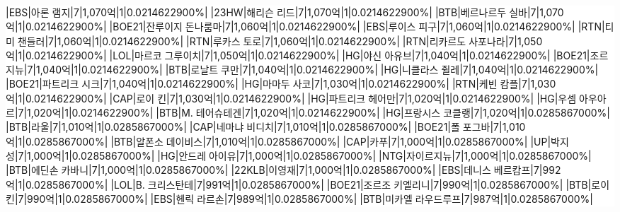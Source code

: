 |EBS|아론 램지|7|1,070억|1|0.0214622900%|
|23HW|해리슨 리드|7|1,070억|1|0.0214622900%|
|BTB|베르나르두 실바|7|1,070억|1|0.0214622900%|
|BOE21|잔루이지 돈나룸마|7|1,060억|1|0.0214622900%|
|EBS|루이스 피구|7|1,060억|1|0.0214622900%|
|RTN|티미 챈들러|7|1,060억|1|0.0214622900%|
|RTN|루카스 토로|7|1,060억|1|0.0214622900%|
|RTN|리카르도 사포나라|7|1,050억|1|0.0214622900%|
|LOL|마르코 그루이치|7|1,050억|1|0.0214622900%|
|HG|야신 아유브|7|1,040억|1|0.0214622900%|
|BOE21|조르지뉴|7|1,040억|1|0.0214622900%|
|BTB|로날트 쿠만|7|1,040억|1|0.0214622900%|
|HG|니클라스 쥘레|7|1,040억|1|0.0214622900%|
|BOE21|파트리크 시크|7|1,040억|1|0.0214622900%|
|HG|마마두 사코|7|1,030억|1|0.0214622900%|
|RTN|케빈 캄플|7|1,030억|1|0.0214622900%|
|CAP|로이 킨|7|1,030억|1|0.0214622900%|
|HG|파트리크 헤어만|7|1,020억|1|0.0214622900%|
|HG|우셈 아우아르|7|1,020억|1|0.0214622900%|
|BTB|M. 테어슈테겐|7|1,020억|1|0.0214622900%|
|HG|프랑시스 코클랭|7|1,020억|1|0.0285867000%|
|BTB|라울|7|1,010억|1|0.0285867000%|
|CAP|네마냐 비디치|7|1,010억|1|0.0285867000%|
|BOE21|폴 포그바|7|1,010억|1|0.0285867000%|
|BTB|알폰소 데이비스|7|1,010억|1|0.0285867000%|
|CAP|카푸|7|1,000억|1|0.0285867000%|
|UP|박지성|7|1,000억|1|0.0285867000%|
|HG|안드레 아이유|7|1,000억|1|0.0285867000%|
|NTG|자이르지뉴|7|1,000억|1|0.0285867000%|
|BTB|에딘손 카바니|7|1,000억|1|0.0285867000%|
|22KLB|이영재|7|1,000억|1|0.0285867000%|
|EBS|데니스 베르캄프|7|992억|1|0.0285867000%|
|LOL|B. 크리스탄테|7|991억|1|0.0285867000%|
|BOE21|조르조 키엘리니|7|990억|1|0.0285867000%|
|BTB|로이 킨|7|990억|1|0.0285867000%|
|EBS|헨릭 라르손|7|989억|1|0.0285867000%|
|BTB|미카엘 라우드루프|7|987억|1|0.0285867000%|